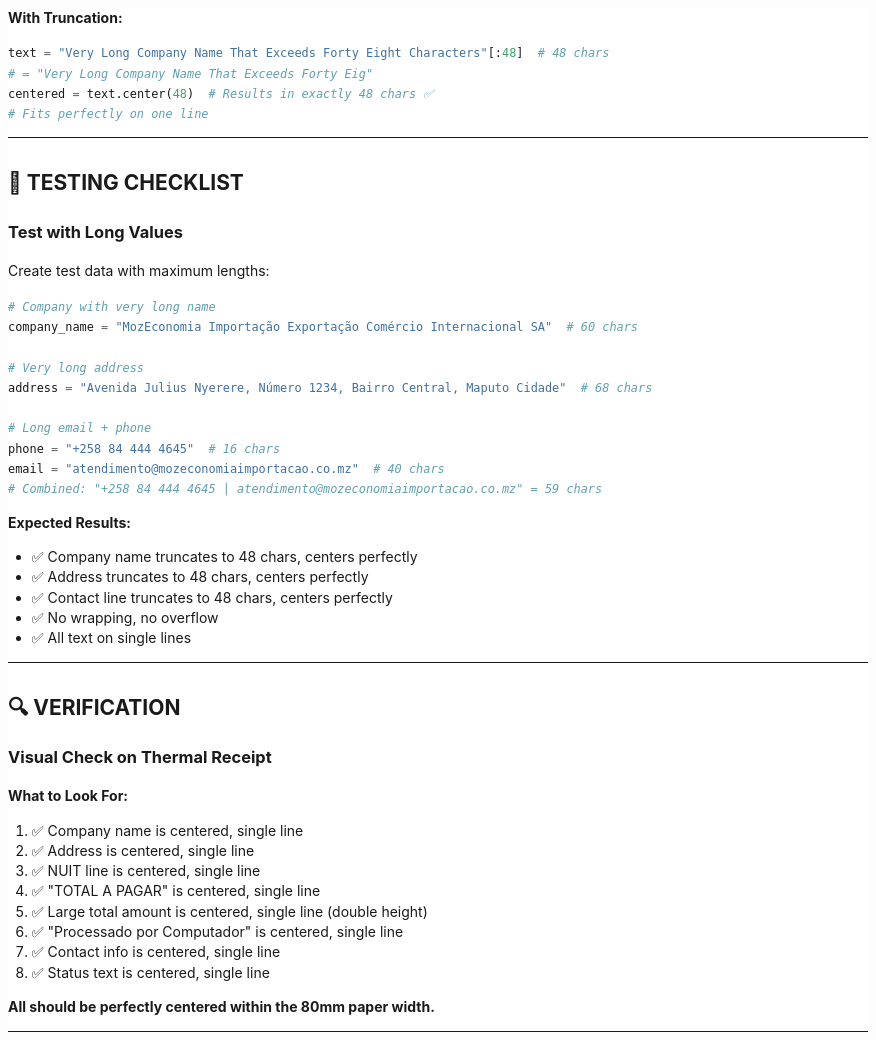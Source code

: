 **With Truncation:**
```python
text = "Very Long Company Name That Exceeds Forty Eight Characters"[:48]  # 48 chars
# = "Very Long Company Name That Exceeds Forty Eig"
centered = text.center(48)  # Results in exactly 48 chars ✅
# Fits perfectly on one line
```

---

## 🎯 TESTING CHECKLIST

### Test with Long Values

Create test data with maximum lengths:

```python
# Company with very long name
company_name = "MozEconomia Importação Exportação Comércio Internacional SA"  # 60 chars

# Very long address
address = "Avenida Julius Nyerere, Número 1234, Bairro Central, Maputo Cidade"  # 68 chars

# Long email + phone
phone = "+258 84 444 4645"  # 16 chars
email = "atendimento@mozeconomiaimportacao.co.mz"  # 40 chars
# Combined: "+258 84 444 4645 | atendimento@mozeconomiaimportacao.co.mz" = 59 chars
```

**Expected Results:**
- ✅ Company name truncates to 48 chars, centers perfectly
- ✅ Address truncates to 48 chars, centers perfectly
- ✅ Contact line truncates to 48 chars, centers perfectly
- ✅ No wrapping, no overflow
- ✅ All text on single lines

---

## 🔍 VERIFICATION

### Visual Check on Thermal Receipt

**What to Look For:**
1. ✅ Company name is centered, single line
2. ✅ Address is centered, single line
3. ✅ NUIT line is centered, single line
4. ✅ "TOTAL A PAGAR" is centered, single line
5. ✅ Large total amount is centered, single line (double height)
6. ✅ "Processado por Computador" is centered, single line
7. ✅ Contact info is centered, single line
8. ✅ Status text is centered, single line

**All should be perfectly centered within the 80mm paper width.**

---